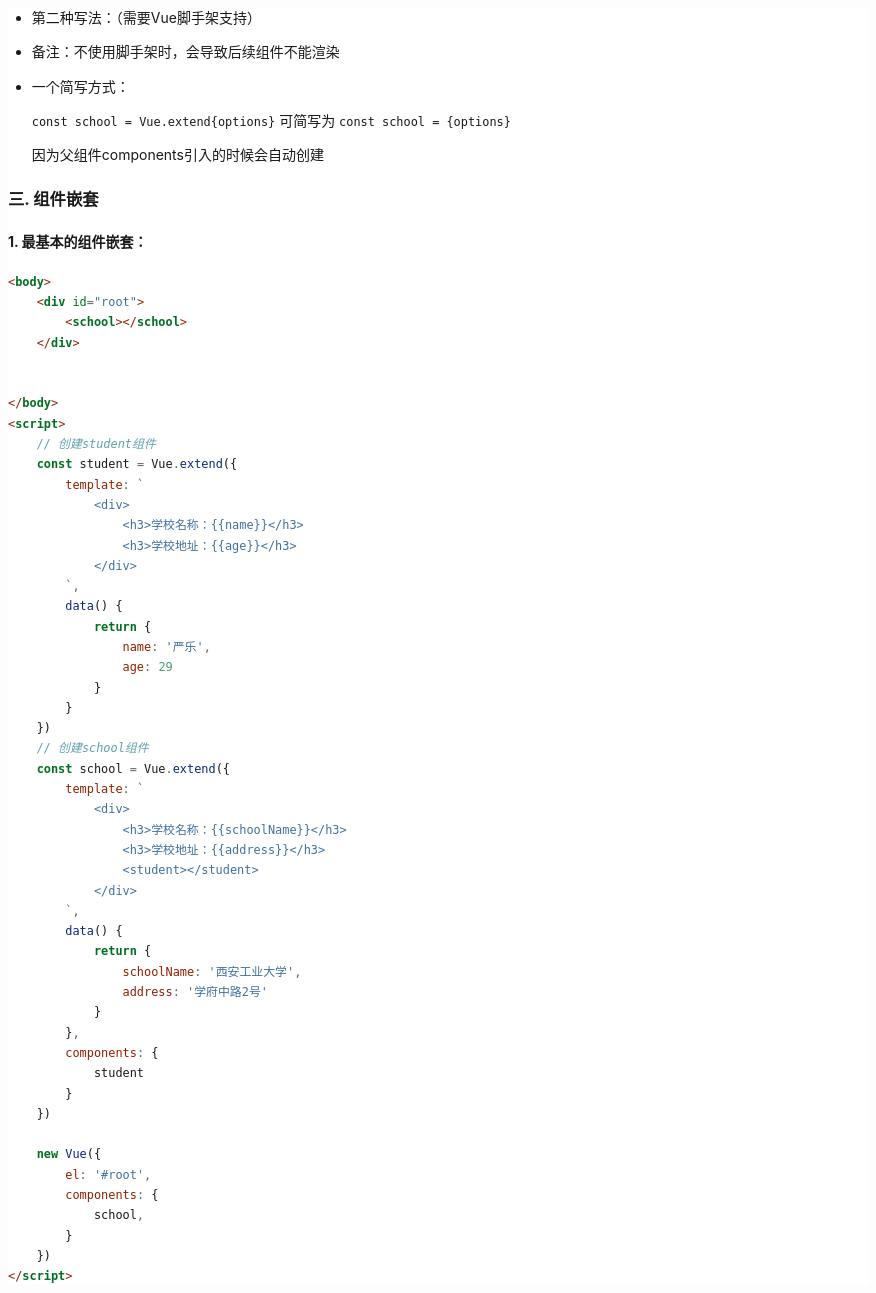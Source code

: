 - 第二种写法：<school/>（需要Vue脚手架支持）

- 备注：不使用脚手架时，<school/>会导致后续组件不能渲染

- 一个简写方式：

    `const school = Vue.extend{options}` 可简写为 `const school = {options}`

    因为父组件components引入的时候会自动创建

### 三. 组件嵌套

#### 1. 最基本的组件嵌套：

```html
<body>
    <div id="root">
        <school></school>
    </div>


</body>
<script>
    // 创建student组件
    const student = Vue.extend({
        template: `
            <div>
                <h3>学校名称：{{name}}</h3>
				<h3>学校地址：{{age}}</h3>
            </div>
        `,
        data() {
            return {
                name: '严乐',
                age: 29
            }
        }
    })
    // 创建school组件
    const school = Vue.extend({
        template: `
            <div>
                <h3>学校名称：{{schoolName}}</h3>
				<h3>学校地址：{{address}}</h3>
                <student></student>
            </div>
        `,
        data() {
            return {
                schoolName: '西安工业大学',
                address: '学府中路2号'
            }
        },
        components: {
            student
        }
    })

    new Vue({
        el: '#root',
        components: {
            school,
        }
    })
</script>
```